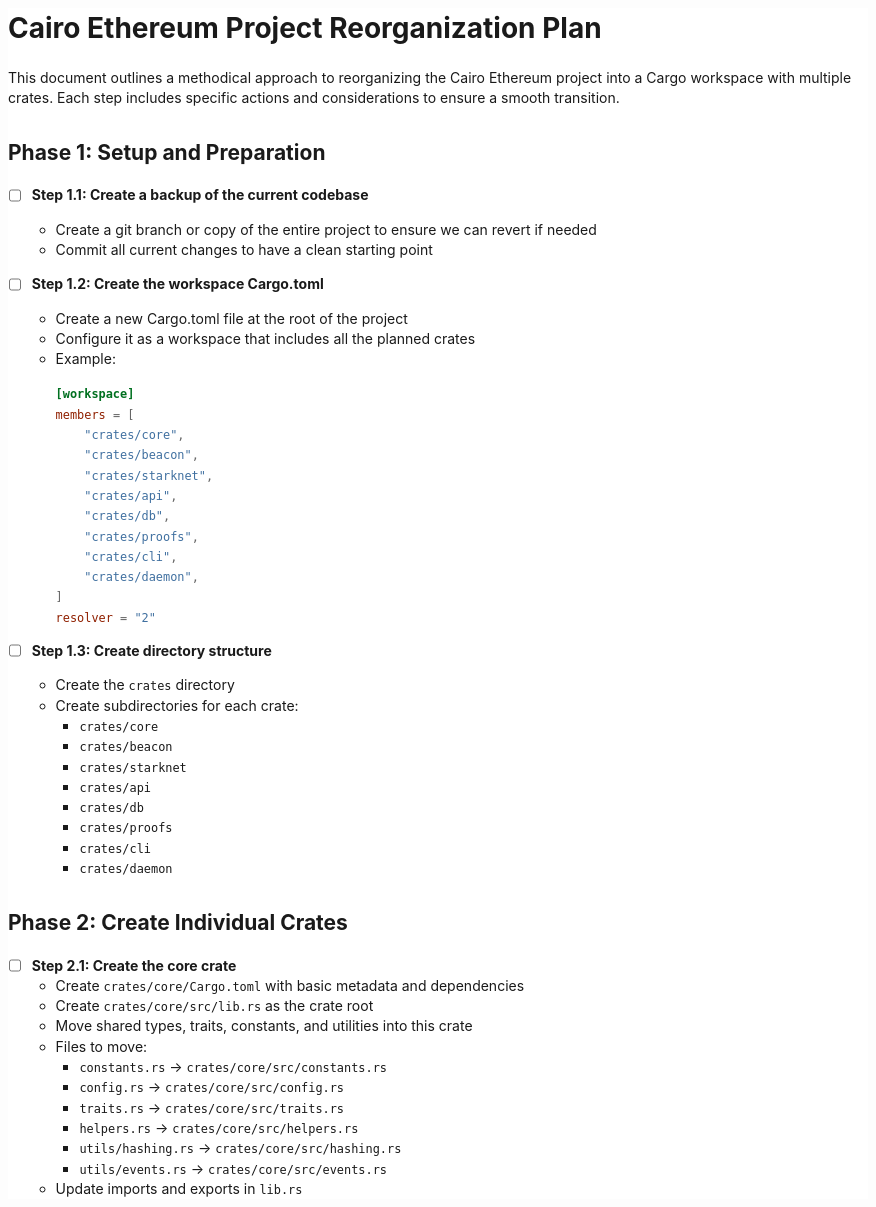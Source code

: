 # Cairo Ethereum Project Reorganization Plan

This document outlines a methodical approach to reorganizing the Cairo Ethereum project into a Cargo workspace with multiple crates. Each step includes specific actions and considerations to ensure a smooth transition.

## Phase 1: Setup and Preparation

- [ ] **Step 1.1: Create a backup of the current codebase**
  - Create a git branch or copy of the entire project to ensure we can revert if needed
  - Commit all current changes to have a clean starting point

- [ ] **Step 1.2: Create the workspace Cargo.toml**
  - Create a new Cargo.toml file at the root of the project
  - Configure it as a workspace that includes all the planned crates
  - Example:
    ```toml
    [workspace]
    members = [
        "crates/core",
        "crates/beacon",
        "crates/starknet",
        "crates/api",
        "crates/db",
        "crates/proofs",
        "crates/cli",
        "crates/daemon",
    ]
    resolver = "2"
    ```

- [ ] **Step 1.3: Create directory structure**
  - Create the `crates` directory
  - Create subdirectories for each crate:
    - `crates/core`
    - `crates/beacon`
    - `crates/starknet`
    - `crates/api`
    - `crates/db`
    - `crates/proofs`
    - `crates/cli`
    - `crates/daemon`

## Phase 2: Create Individual Crates

- [ ] **Step 2.1: Create the core crate**
  - Create `crates/core/Cargo.toml` with basic metadata and dependencies
  - Create `crates/core/src/lib.rs` as the crate root
  - Move shared types, traits, constants, and utilities into this crate
  - Files to move:
    - `constants.rs` → `crates/core/src/constants.rs`
    - `config.rs` → `crates/core/src/config.rs`
    - `traits.rs` → `crates/core/src/traits.rs`
    - `helpers.rs` → `crates/core/src/helpers.rs`
    - `utils/hashing.rs` → `crates/core/src/hashing.rs`
    - `utils/events.rs` → `crates/core/src/events.rs`
  - Update imports and exports in `lib.rs`

